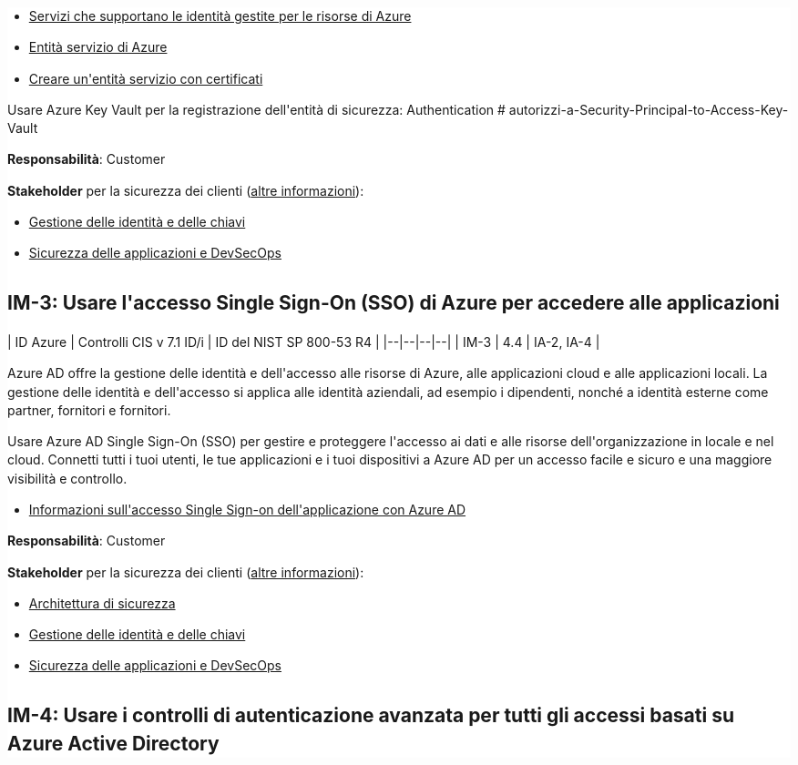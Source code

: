 - [Servizi che supportano le identità gestite per le risorse di Azure](../../active-directory/managed-identities-azure-resources/services-support-managed-identities.md)

- [Entità servizio di Azure](/powershell/azure/create-azure-service-principal-azureps)

- [Creare un'entità servizio con certificati](../../active-directory/develop/howto-authenticate-service-principal-powershell.md)

Usare Azure Key Vault per la registrazione dell'entità di sicurezza: Authentication # autorizzi-a-Security-Principal-to-Access-Key-Vault

**Responsabilità**: Customer

**Stakeholder** per la sicurezza dei clienti ([altre informazioni](/azure/cloud-adoption-framework/organize/cloud-security#security-functions)):

- [Gestione delle identità e delle chiavi](/azure/cloud-adoption-framework/organize/cloud-security-identity-keys)

- [Sicurezza delle applicazioni e DevSecOps](/azure/cloud-adoption-framework/organize/cloud-security-application-security-devsecops)

## <a name="im-3-use-azure-ad-single-sign-on-sso-for-application-access"></a>IM-3: Usare l'accesso Single Sign-On (SSO) di Azure per accedere alle applicazioni

| ID Azure | Controlli CIS v 7.1 ID/i | ID del NIST SP 800-53 R4 |
|--|--|--|--|
| IM-3 | 4.4 | IA-2, IA-4 |

Azure AD offre la gestione delle identità e dell'accesso alle risorse di Azure, alle applicazioni cloud e alle applicazioni locali. La gestione delle identità e dell'accesso si applica alle identità aziendali, ad esempio i dipendenti, nonché a identità esterne come partner, fornitori e fornitori.

Usare Azure AD Single Sign-On (SSO) per gestire e proteggere l'accesso ai dati e alle risorse dell'organizzazione in locale e nel cloud. Connetti tutti i tuoi utenti, le tue applicazioni e i tuoi dispositivi a Azure AD per un accesso facile e sicuro e una maggiore visibilità e controllo. 

- [Informazioni sull'accesso Single Sign-on dell'applicazione con Azure AD](../../active-directory/manage-apps/what-is-single-sign-on.md)

**Responsabilità**: Customer

**Stakeholder** per la sicurezza dei clienti ([altre informazioni](/azure/cloud-adoption-framework/organize/cloud-security#security-functions)):

- [Architettura di sicurezza](/azure/cloud-adoption-framework/organize/cloud-security-architecture)

- [Gestione delle identità e delle chiavi](/azure/cloud-adoption-framework/organize/cloud-security-identity-keys)

- [Sicurezza delle applicazioni e DevSecOps](/azure/cloud-adoption-framework/organize/cloud-security-application-security-devsecops)

## <a name="im-4-use-strong-authentication-controls-for-all-azure-active-directory-based-access"></a>IM-4: Usare i controlli di autenticazione avanzata per tutti gli accessi basati su Azure Active Directory
